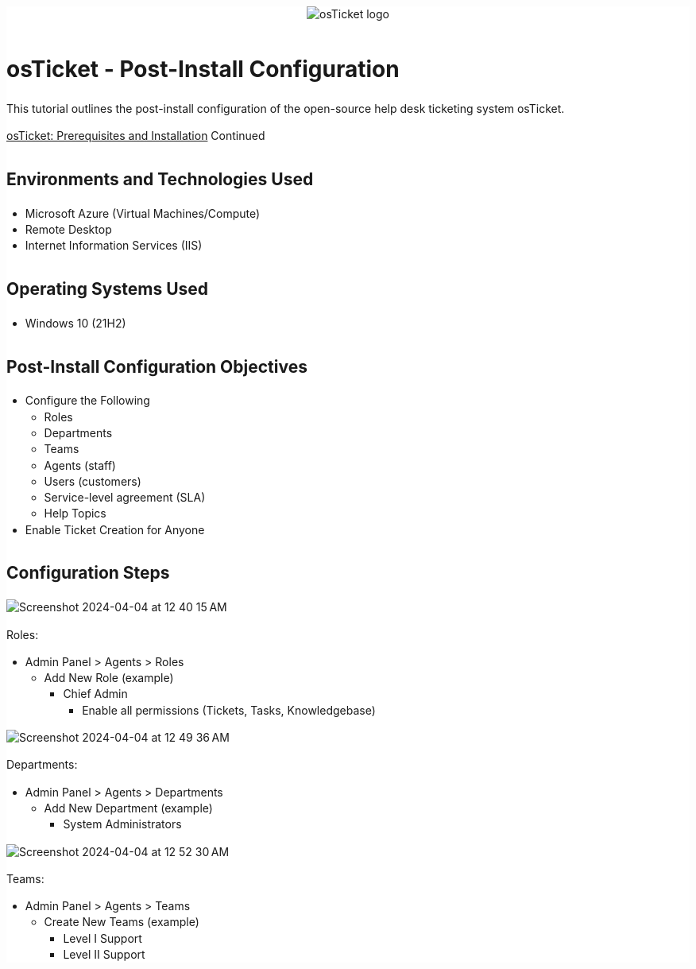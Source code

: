 <p align="center">
<img src="https://i.imgur.com/Clzj7Xs.png" alt="osTicket logo"/>
</p>

<h1>osTicket - Post-Install Configuration</h1>

This tutorial outlines the post-install configuration of the open-source help desk ticketing system osTicket.<br />

[osTicket: Prerequisites and Installation](https://github.com/sirmichaelyoung/osticket-prereqs) Continued


<h2>Environments and Technologies Used</h2>

- Microsoft Azure (Virtual Machines/Compute)
- Remote Desktop
- Internet Information Services (IIS)

<h2>Operating Systems Used </h2>

- Windows 10</b> (21H2)

<h2>Post-Install Configuration Objectives</h2>

- Configure the Following
  - Roles
  - Departments
  - Teams
  - Agents (staff)
  - Users (customers)
  - Service-level agreement (SLA)
  - Help Topics
- Enable Ticket Creation for Anyone

<h2>Configuration Steps</h2>

<img width="581" alt="Screenshot 2024-04-04 at 12 40 15 AM" src="https://github.com/sirmichaelyoung/post-install-config/assets/163785883/579d129e-5177-405d-999d-c4fe0b58a29d">

Roles:
- Admin Panel > Agents > Roles
  - Add New Role (example)
    - Chief Admin 
      - Enable all permissions (Tickets, Tasks, Knowledgebase)

<img width="630" alt="Screenshot 2024-04-04 at 12 49 36 AM" src="https://github.com/sirmichaelyoung/post-install-config/assets/163785883/2b0722ab-2dd4-4b07-87d5-ab3293055151">

Departments:
- Admin Panel > Agents > Departments
  - Add New Department (example)
    - System Administrators 
 
<img width="566" alt="Screenshot 2024-04-04 at 12 52 30 AM" src="https://github.com/sirmichaelyoung/post-install-config/assets/163785883/8c92062e-a1b8-4ab8-b333-3636e7f3e95f">

Teams:
- Admin Panel > Agents > Teams
  - Create New Teams (example)
    - Level I Support
    - Level II Support

